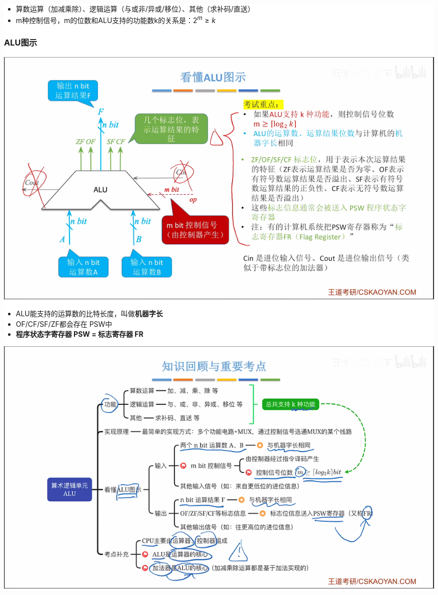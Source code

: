 * 算数运算（加减乘除）、逻辑运算（与或非/异或/移位）、其他（求补码/直送）
* m种控制信号，m的位数和ALU支持的功能数k的关系是：$2^m ≥ k$

### ALU图示

![image-20250303150319155](imgs\image-20250303150319155.png)

* ALU能支持的运算数的比特长度，叫做**机器字长**
* OF/CF/SF/ZF都会存在 PSW中
* **程序状态字寄存器 PSW = 标志寄存器 FR**

![image-20250303150800290](imgs\image-20250303150800290.png)
